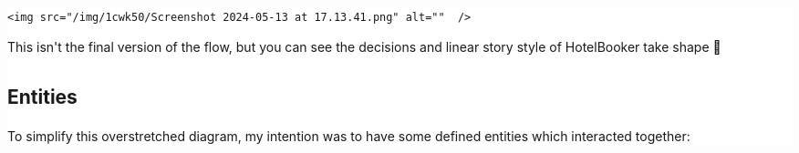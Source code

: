     <img src="/img/1cwk50/Screenshot 2024-05-13 at 17.13.41.png" alt=""  />
</p>

This isn't the final version of the flow, but you can see the decisions and linear story style of HotelBooker take shape 🚀
## Entities
To simplify this overstretched diagram, my intention was to have some defined entities which interacted together:

